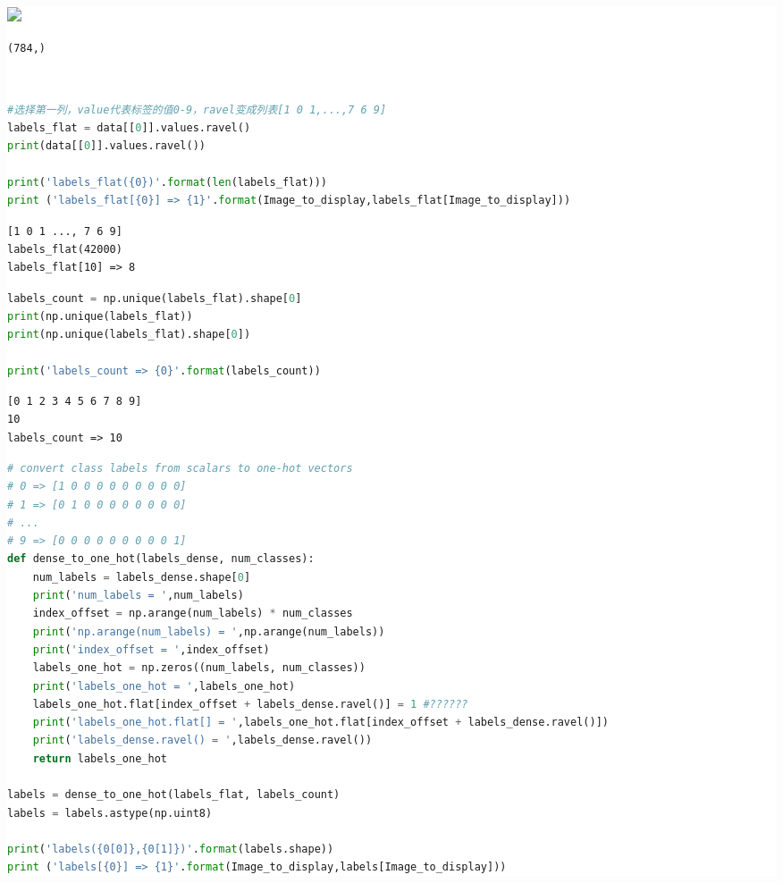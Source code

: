 
![](https://raw.githubusercontent.com/xiezhongzhao/blog/gh-pages/_posts/MINIST%2BProject%2B-%2BKaggle%2BCompetition/output_6_0.png)


    (784,)
​    


```python
#选择第一列，value代表标签的值0-9，ravel变成列表[1 0 1,...,7 6 9]
labels_flat = data[[0]].values.ravel()
print(data[[0]].values.ravel())

print('labels_flat({0})'.format(len(labels_flat)))
print ('labels_flat[{0}] => {1}'.format(Image_to_display,labels_flat[Image_to_display]))
```

    [1 0 1 ..., 7 6 9]
    labels_flat(42000)
    labels_flat[10] => 8


```python
labels_count = np.unique(labels_flat).shape[0]
print(np.unique(labels_flat))
print(np.unique(labels_flat).shape[0])

print('labels_count => {0}'.format(labels_count))
```

    [0 1 2 3 4 5 6 7 8 9]
    10
    labels_count => 10


```python
# convert class labels from scalars to one-hot vectors
# 0 => [1 0 0 0 0 0 0 0 0 0]
# 1 => [0 1 0 0 0 0 0 0 0 0]
# ...
# 9 => [0 0 0 0 0 0 0 0 0 1]
def dense_to_one_hot(labels_dense, num_classes):
    num_labels = labels_dense.shape[0]
    print('num_labels = ',num_labels)
    index_offset = np.arange(num_labels) * num_classes
    print('np.arange(num_labels) = ',np.arange(num_labels))
    print('index_offset = ',index_offset)
    labels_one_hot = np.zeros((num_labels, num_classes))
    print('labels_one_hot = ',labels_one_hot)
    labels_one_hot.flat[index_offset + labels_dense.ravel()] = 1 #??????
    print('labels_one_hot.flat[] = ',labels_one_hot.flat[index_offset + labels_dense.ravel()])
    print('labels_dense.ravel() = ',labels_dense.ravel())
    return labels_one_hot

labels = dense_to_one_hot(labels_flat, labels_count)
labels = labels.astype(np.uint8)

print('labels({0[0]},{0[1]})'.format(labels.shape))
print ('labels[{0}] => {1}'.format(Image_to_display,labels[Image_to_display]))
```

